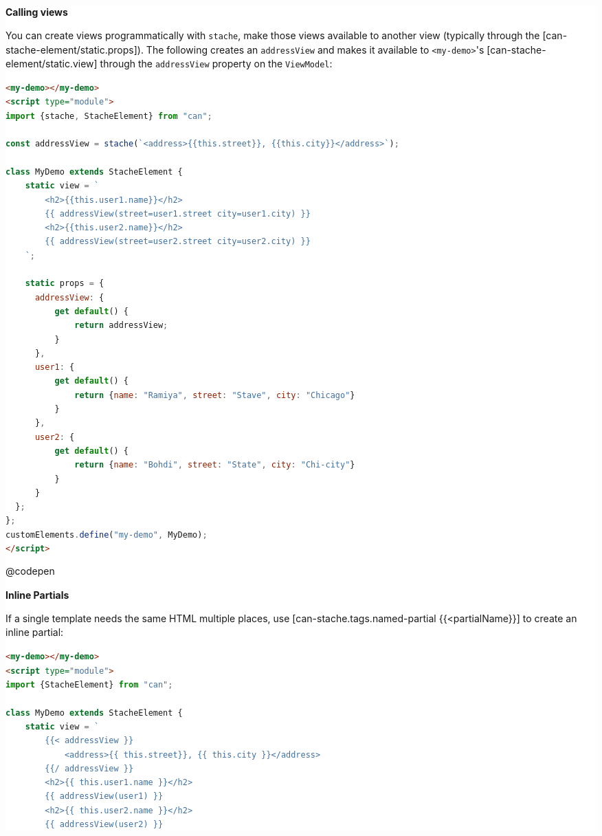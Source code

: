 __Calling views__

You can create views programmatically with `stache`, make those views available
to another view (typically through the [can-stache-element/static.props]).  The following
creates an `addressView` and makes it available to `<my-demo>`'s [can-stache-element/static.view]
through the `addressView` property on the `ViewModel`:


```html
<my-demo></my-demo>
<script type="module">
import {stache, StacheElement} from "can";

const addressView = stache(`<address>{{this.street}}, {{this.city}}</address>`);

class MyDemo extends StacheElement {
    static view = `
        <h2>{{this.user1.name}}</h2>
        {{ addressView(street=user1.street city=user1.city) }}
        <h2>{{this.user2.name}}</h2>
        {{ addressView(street=user2.street city=user2.city) }}
    `;

    static props = {
      addressView: {
          get default() {
              return addressView;
          }
      },
      user1: {
          get default() {
              return {name: "Ramiya", street: "Stave", city: "Chicago"}
          }
      },
      user2: {
          get default() {
              return {name: "Bohdi", street: "State", city: "Chi-city"}
          }
      }
  };
};
customElements.define("my-demo", MyDemo);
</script>
```
@codepen

__Inline Partials__

If a single template needs the same HTML multiple places, use [can-stache.tags.named-partial {{<partialName}}]
to create an inline partial:


```html
<my-demo></my-demo>
<script type="module">
import {StacheElement} from "can";

class MyDemo extends StacheElement {
    static view = `
        {{< addressView }}
            <address>{{ this.street}}, {{ this.city }}</address>
        {{/ addressView }}
        <h2>{{ this.user1.name }}</h2>
        {{ addressView(user1) }}
        <h2>{{ this.user2.name }}</h2>
        {{ addressView(user2) }}
```